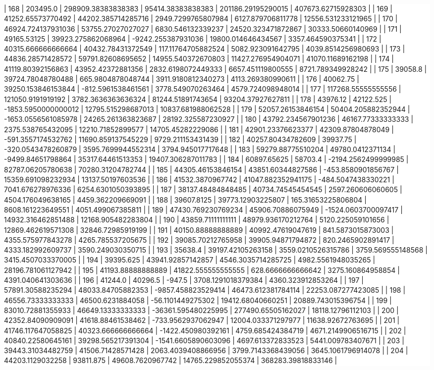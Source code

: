 | 168 | 203495.0 | 298909.38383838383 | 95414.38383838383 | 201186.29195290015 | 407673.62715928303 |
| 169 | 41252.65573770492 | 44202.385714285716 | 2949.7299765807984 | 6127.879706811778 | 12556.531233121965 |
| 170 | 46924.724137931036 | 53755.27027027027 | 6830.546132339237 | 24520.323471872867 | 30333.50660140969 |
| 171 | 49165.53125 | 39923.275862068964 | -9242.255387931036 | 19800.014646434567 | 3357.464590375341 |
| 172 | 40315.666666666664 | 40432.78431372549 | 117.11764705882524 | 5082.923091642795 | 4039.8514256980693 |
| 173 | 44836.28571428572 | 59791.82608695652 | 14955.540372670803 | 11427.276954904071 | 41070.11689162198 |
| 174 | 41119.80392156863 | 43952.42372881356 | 2832.6198072449333 | 6657.451119800555 | 8721.789349928242 |
| 175 | 39058.8 | 39724.78048780488 | 665.9804878048744 | 3911.9180812340273 | 4113.269380990611 |
| 176 | 40062.75 | 39250.153846153844 | -812.5961538461561 | 3778.549070263464 | 4579.724098948014 |
| 177 | 117268.55555555556 | 121050.9191919192 | 3782.3636363636324 | 81244.51891743654 | 93204.37927627811 |
| 178 | 43976.12 | 42122.525 | -1853.5950000000012 | 12795.515298687013 | 10837.681988062528 |
| 179 | 52057.26153846154 | 50404.205882352944 | -1653.0556561085978 | 24265.261363823687 | 28192.325587230927 |
| 180 | 43792.234567901236 | 46167.77333333333 | 2375.538765432095 | 12210.71852899577 | 14705.45282229086 |
| 181 | 42901.23376623377 | 42309.87804878049 | -591.3557174532762 | 11690.859137545229 | 9729.211153431439 |
| 182 | 40257.80434782609 | 39937.75 | -320.0543478260879 | 3595.7699944552314 | 3794.945017717648 |
| 183 | 59279.88775510204 | 49780.0412371134 | -9499.84651798864 | 35317.64461513353 | 19407.306287011783 |
| 184 | 60897.65625 | 58703.4 | -2194.2562499999985 | 82787.06205780638 | 70280.31204782744 |
| 185 | 44305.46153846154 | 43851.60344827586 | -453.8580901856767 | 15359.691098232934 | 13137.50197603536 |
| 186 | 41532.3870967742 | 41047.882352941175 | -484.5047438330221 | 7041.676278976336 | 6254.6301050393895 |
| 187 | 38137.48484848485 | 40734.74545454545 | 2597.260606060605 | 4504.176049638165 | 4459.362209669091 |
| 188 | 39607.8125 | 39773.12903225807 | 165.31653225806804 | 8608.161223649551 | 4051.499067385811 |
| 189 | 47430.769230769234 | 45906.70886075949 | -1524.0603700097417 | 14932.316462851488 | 12168.905482283804 |
| 190 | 43859.71111111111 | 48979.936170212764 | 5120.225059101656 | 12869.462619571308 | 32846.72985919199 |
| 191 | 40150.88888888889 | 40992.47619047619 | 841.5873015873003 | 4355.575977843278 | 4265.785537205675 |
| 192 | 39085.70212765958 | 39905.94871794872 | 820.2465902891417 | 4333.182992609737 | 3590.249030350715 |
| 193 | 35638.4 | 39197.42105263158 | 3559.0210526315786 | 3759.569555148568 | 3415.4507033370005 |
| 194 | 39395.625 | 43941.92857142857 | 4546.3035714285725 | 4982.5561948035265 | 28196.781061127942 |
| 195 | 41193.88888888889 | 41822.555555555555 | 628.6666666666642 | 3275.160864958854 | 4391.040641303636 |
| 196 | 41244.0 | 40296.5 | -947.5 | 3708.1291018379384 | 4360.323912853264 |
| 197 | 57891.30588235294 | 48033.84705882353 | -9857.458823529414 | 46473.612381784114 | 22253.087277423085 |
| 198 | 46556.73333333333 | 46500.6231884058 | -56.1101449275302 | 19412.68040660251 | 20889.743015396754 |
| 199 | 83010.72881355933 | 46649.13333333333 | -36361.595480225995 | 277490.65505162027 | 18118.12796112103 |
| 200 | 42352.84090909091 | 41618.88461538462 | -733.9562937062947 | 12004.033371297977 | 11638.92672763695 |
| 201 | 41746.117647058825 | 40323.666666666664 | -1422.450980392161 | 4759.685424384719 | 4671.2149906516715 |
| 202 | 40840.22580645161 | 39298.565217391304 | -1541.6605890603096 | 4697.613372833523 | 5441.009783407671 |
| 203 | 39443.31034482759 | 41506.71428571428 | 2063.4039408866956 | 3799.7143368439056 | 3645.1061796914078 |
| 204 | 44203.1129032258 | 93811.875 | 49608.7620967742 | 14765.229852055374 | 368283.39818833146 |